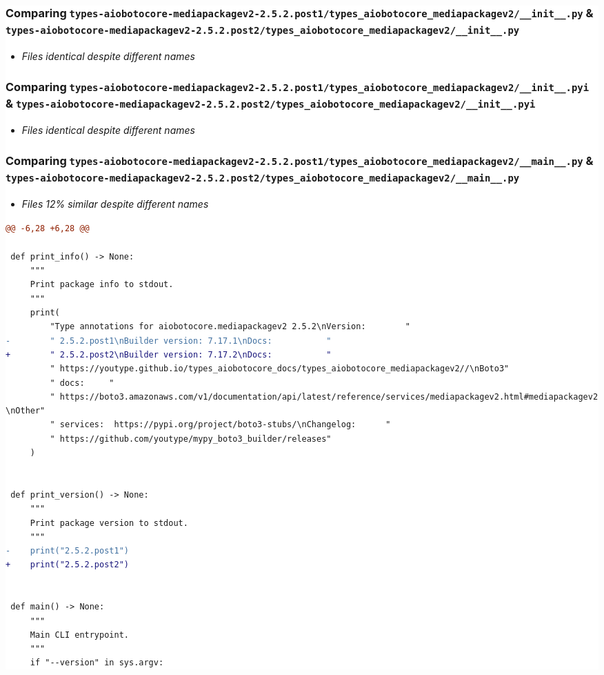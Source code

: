 ### Comparing `types-aiobotocore-mediapackagev2-2.5.2.post1/types_aiobotocore_mediapackagev2/__init__.py` & `types-aiobotocore-mediapackagev2-2.5.2.post2/types_aiobotocore_mediapackagev2/__init__.py`

 * *Files identical despite different names*

### Comparing `types-aiobotocore-mediapackagev2-2.5.2.post1/types_aiobotocore_mediapackagev2/__init__.pyi` & `types-aiobotocore-mediapackagev2-2.5.2.post2/types_aiobotocore_mediapackagev2/__init__.pyi`

 * *Files identical despite different names*

### Comparing `types-aiobotocore-mediapackagev2-2.5.2.post1/types_aiobotocore_mediapackagev2/__main__.py` & `types-aiobotocore-mediapackagev2-2.5.2.post2/types_aiobotocore_mediapackagev2/__main__.py`

 * *Files 12% similar despite different names*

```diff
@@ -6,28 +6,28 @@
 
 def print_info() -> None:
     """
     Print package info to stdout.
     """
     print(
         "Type annotations for aiobotocore.mediapackagev2 2.5.2\nVersion:        "
-        " 2.5.2.post1\nBuilder version: 7.17.1\nDocs:           "
+        " 2.5.2.post2\nBuilder version: 7.17.2\nDocs:           "
         " https://youtype.github.io/types_aiobotocore_docs/types_aiobotocore_mediapackagev2//\nBoto3"
         " docs:     "
         " https://boto3.amazonaws.com/v1/documentation/api/latest/reference/services/mediapackagev2.html#mediapackagev2\nOther"
         " services:  https://pypi.org/project/boto3-stubs/\nChangelog:      "
         " https://github.com/youtype/mypy_boto3_builder/releases"
     )
 
 
 def print_version() -> None:
     """
     Print package version to stdout.
     """
-    print("2.5.2.post1")
+    print("2.5.2.post2")
 
 
 def main() -> None:
     """
     Main CLI entrypoint.
     """
     if "--version" in sys.argv:
```
